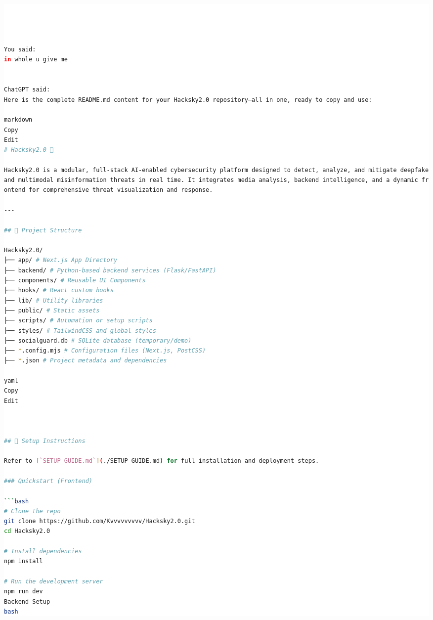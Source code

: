 ```bash




You said:
in whole u give me


ChatGPT said:
Here is the complete README.md content for your Hacksky2.0 repository—all in one, ready to copy and use:

markdown
Copy
Edit
# Hacksky2.0 🚀

Hacksky2.0 is a modular, full-stack AI-enabled cybersecurity platform designed to detect, analyze, and mitigate deepfake and multimodal misinformation threats in real time. It integrates media analysis, backend intelligence, and a dynamic frontend for comprehensive threat visualization and response.

---

## 📁 Project Structure

Hacksky2.0/
├── app/ # Next.js App Directory
├── backend/ # Python-based backend services (Flask/FastAPI)
├── components/ # Reusable UI Components
├── hooks/ # React custom hooks
├── lib/ # Utility libraries
├── public/ # Static assets
├── scripts/ # Automation or setup scripts
├── styles/ # TailwindCSS and global styles
├── socialguard.db # SQLite database (temporary/demo)
├── *.config.mjs # Configuration files (Next.js, PostCSS)
├── *.json # Project metadata and dependencies

yaml
Copy
Edit

---

## 🔧 Setup Instructions

Refer to [`SETUP_GUIDE.md`](./SETUP_GUIDE.md) for full installation and deployment steps.

### Quickstart (Frontend)

```bash
# Clone the repo
git clone https://github.com/Kvvvvvvvvv/Hacksky2.0.git
cd Hacksky2.0

# Install dependencies
npm install

# Run the development server
npm run dev
Backend Setup
bash
```